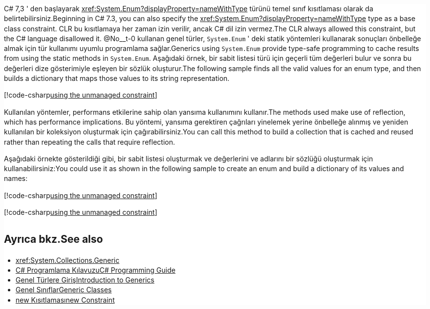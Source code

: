<span data-ttu-id="b73e3-185">C# 7,3 ' den başlayarak <xref:System.Enum?displayProperty=nameWithType> türünü temel sınıf kısıtlaması olarak da belirtebilirsiniz.</span><span class="sxs-lookup"><span data-stu-id="b73e3-185">Beginning in C# 7.3, you can also specify the <xref:System.Enum?displayProperty=nameWithType> type as a base class constraint.</span></span> <span data-ttu-id="b73e3-186">CLR bu kısıtlamaya her zaman izin verilir, ancak C# dil izin vermez.</span><span class="sxs-lookup"><span data-stu-id="b73e3-186">The CLR always allowed this constraint, but the C# language disallowed it.</span></span> <span data-ttu-id="b73e3-187">@No__t-0 kullanan genel türler, `System.Enum` ' deki statik yöntemleri kullanarak sonuçları önbelleğe almak için tür kullanımı uyumlu programlama sağlar.</span><span class="sxs-lookup"><span data-stu-id="b73e3-187">Generics using `System.Enum` provide type-safe programming to cache results from using the static methods in `System.Enum`.</span></span> <span data-ttu-id="b73e3-188">Aşağıdaki örnek, bir sabit listesi türü için geçerli tüm değerleri bulur ve sonra bu değerleri dize gösterimiyle eşleyen bir sözlük oluşturur.</span><span class="sxs-lookup"><span data-stu-id="b73e3-188">The following sample finds all the valid values for an enum type, and then builds a dictionary that maps those values to its string representation.</span></span>

[!code-csharp[using the unmanaged constraint](~/samples/snippets/csharp/keywords/GenericWhereConstraints.cs#18)]

<span data-ttu-id="b73e3-189">Kullanılan yöntemler, performans etkilerine sahip olan yansıma kullanımını kullanır.</span><span class="sxs-lookup"><span data-stu-id="b73e3-189">The methods used make use of reflection, which has performance implications.</span></span> <span data-ttu-id="b73e3-190">Bu yöntemi, yansıma gerektiren çağrıları yinelemek yerine önbelleğe alınmış ve yeniden kullanılan bir koleksiyon oluşturmak için çağırabilirsiniz.</span><span class="sxs-lookup"><span data-stu-id="b73e3-190">You can call this method to build a collection that is cached and reused rather than repeating the calls that require reflection.</span></span>

<span data-ttu-id="b73e3-191">Aşağıdaki örnekte gösterildiği gibi, bir sabit listesi oluşturmak ve değerlerini ve adlarını bir sözlüğü oluşturmak için kullanabilirsiniz:</span><span class="sxs-lookup"><span data-stu-id="b73e3-191">You could use it as shown in the following sample to create an enum and build a dictionary of its values and names:</span></span>

[!code-csharp[using the unmanaged constraint](~/samples/snippets/csharp/keywords/GenericWhereConstraints.cs#19)]

[!code-csharp[using the unmanaged constraint](~/samples/snippets/csharp/keywords/GenericWhereConstraints.cs#20)]

## <a name="see-also"></a><span data-ttu-id="b73e3-192">Ayrıca bkz.</span><span class="sxs-lookup"><span data-stu-id="b73e3-192">See also</span></span>

- <xref:System.Collections.Generic>
- [<span data-ttu-id="b73e3-193">C# Programlama Kılavuzu</span><span class="sxs-lookup"><span data-stu-id="b73e3-193">C# Programming Guide</span></span>](../index.md)
- [<span data-ttu-id="b73e3-194">Genel Türlere Giriş</span><span class="sxs-lookup"><span data-stu-id="b73e3-194">Introduction to Generics</span></span>](./index.md)
- [<span data-ttu-id="b73e3-195">Genel Sınıflar</span><span class="sxs-lookup"><span data-stu-id="b73e3-195">Generic Classes</span></span>](./generic-classes.md)
- [<span data-ttu-id="b73e3-196">new Kısıtlaması</span><span class="sxs-lookup"><span data-stu-id="b73e3-196">new Constraint</span></span>](../../language-reference/keywords/new-constraint.md)
